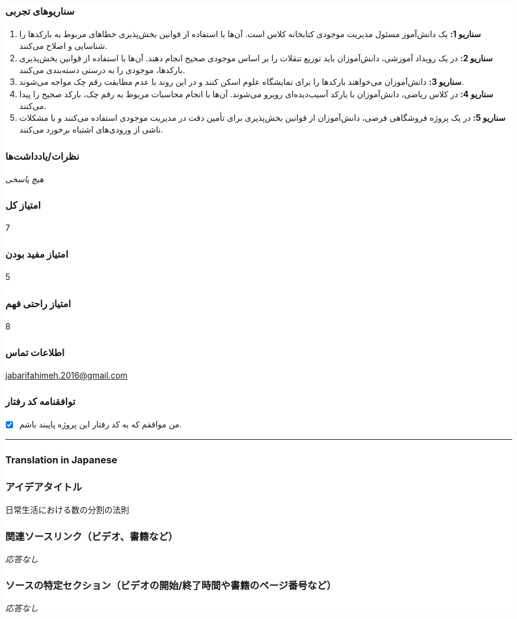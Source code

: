 ### سناریوهای تجربی

1. **سناریو 1:** یک دانش‌آموز مسئول مدیریت موجودی کتابخانه کلاس است. آن‌ها با استفاده از قوانین بخش‌پذیری خطاهای مربوط به بارکدها را شناسایی و اصلاح می‌کنند.
2. **سناریو 2:** در یک رویداد آموزشی، دانش‌آموزان باید توزیع تنقلات را بر اساس موجودی صحیح انجام دهند. آن‌ها با استفاده از قوانین بخش‌پذیری بارکدها، موجودی را به درستی دسته‌بندی می‌کنند.
3. **سناریو 3:** دانش‌آموزان می‌خواهند بارکدها را برای نمایشگاه علوم اسکن کنند و در این روند با عدم مطابقت رقم چک مواجه می‌شوند.
4. **سناریو 4:** در کلاس ریاضی، دانش‌آموزان با بارکد آسیب‌دیده‌ای روبرو می‌شوند. آن‌ها با انجام محاسبات مربوط به رقم چک، بارکد صحیح را پیدا می‌کنند.
5. **سناریو 5:** در یک پروژه فروشگاهی فرضی، دانش‌آموزان از قوانین بخش‌پذیری برای تأمین دقت در مدیریت موجودی استفاده می‌کنند و با مشکلات ناشی از ورودی‌های اشتباه برخورد می‌کنند.

### نظرات/یادداشت‌ها

_هیچ پاسخی_

### امتیاز کل

7

### امتیاز مفید بودن

5

### امتیاز راحتی فهم

8

### اطلاعات تماس

jabarifahimeh.2016@gmail.com

### توافقنامه کد رفتار

- [X] من موافقم که به کد رفتار این پروژه پایبند باشم.

---

### Translation in Japanese

### アイデアタイトル

日常生活における数の分割の法則

### 関連ソースリンク（ビデオ、書籍など）

_応答なし_

### ソースの特定セクション（ビデオの開始/終了時間や書籍のページ番号など）

_応答なし_
